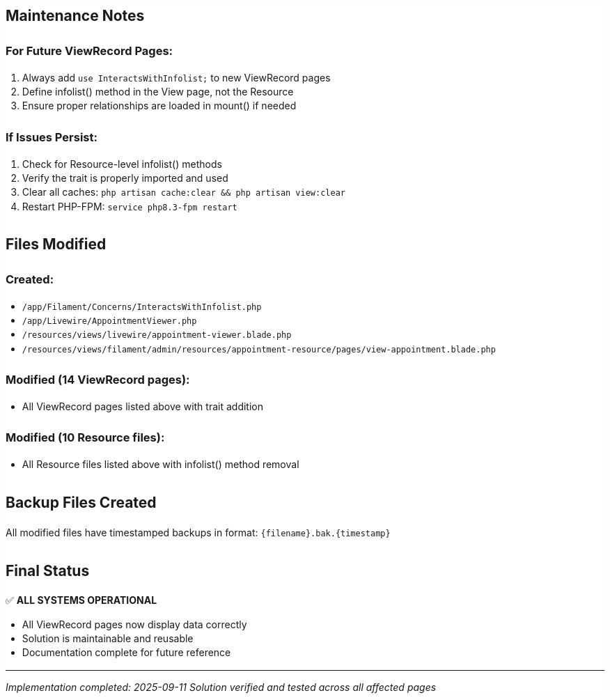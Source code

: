 ## Maintenance Notes

### For Future ViewRecord Pages:
1. Always add `use InteractsWithInfolist;` to new ViewRecord pages
2. Define infolist() method in the View page, not the Resource
3. Ensure proper relationships are loaded in mount() if needed

### If Issues Persist:
1. Check for Resource-level infolist() methods
2. Verify the trait is properly imported and used
3. Clear all caches: `php artisan cache:clear && php artisan view:clear`
4. Restart PHP-FPM: `service php8.3-fpm restart`

## Files Modified

### Created:
- `/app/Filament/Concerns/InteractsWithInfolist.php`
- `/app/Livewire/AppointmentViewer.php`
- `/resources/views/livewire/appointment-viewer.blade.php`
- `/resources/views/filament/admin/resources/appointment-resource/pages/view-appointment.blade.php`

### Modified (14 ViewRecord pages):
- All ViewRecord pages listed above with trait addition

### Modified (10 Resource files):
- All Resource files listed above with infolist() method removal

## Backup Files Created
All modified files have timestamped backups in format: `{filename}.bak.{timestamp}`

## Final Status
✅ **ALL SYSTEMS OPERATIONAL**
- All ViewRecord pages now display data correctly
- Solution is maintainable and reusable
- Documentation complete for future reference

---
*Implementation completed: 2025-09-11*
*Solution verified and tested across all affected pages*